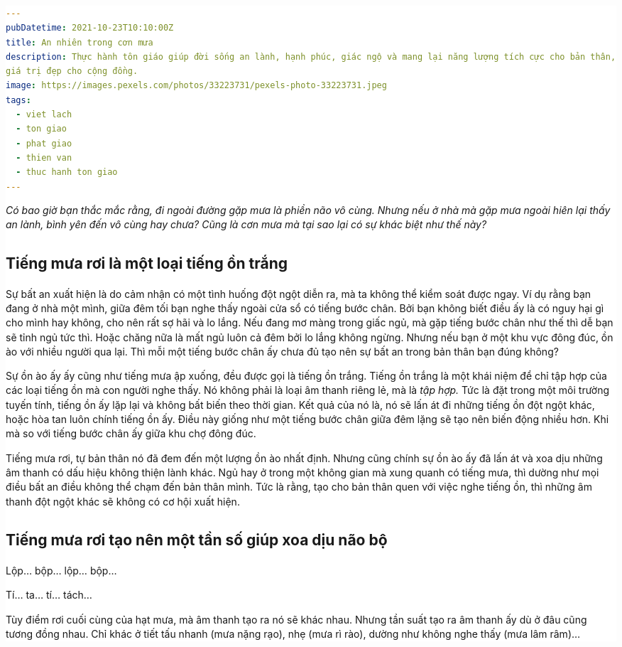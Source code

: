 ```yaml
---
pubDatetime: 2021-10-23T10:10:00Z
title: An nhiên trong cơn mưa
description: Thực hành tôn giáo giúp đời sống an lành, hạnh phúc, giác ngộ và mang lại năng lượng tích cực cho bản thân, giá trị đẹp cho cộng đồng.
image: https://images.pexels.com/photos/33223731/pexels-photo-33223731.jpeg
tags:
  - viet lach
  - ton giao
  - phat giao
  - thien van
  - thuc hanh ton giao
---
```


_Có bao giờ bạn thắc mắc rằng, đi ngoài đường gặp mưa là phiền não vô cùng. Nhưng nếu ở nhà mà gặp mưa ngoài hiên lại thấy an lành, bình yên đến vô cùng hay chưa? Cũng là cơn mưa mà tại sao lại có sự khác biệt như thế này?_

## Tiếng mưa rơi là một loại tiếng ồn trắng

Sự bất an xuất hiện là do cảm nhận có một tình huống đột ngột diễn ra, mà ta không thể kiểm soát được ngay. Ví dụ rằng bạn đang ở nhà một mình, giữa đêm tối bạn nghe thấy ngoài cửa sổ có tiếng bước chân. Bởi bạn không biết điều ấy là có nguy hại gì cho mình hay không, cho nên rất sợ hãi và lo lắng. Nếu đang mơ màng trong giấc ngủ, mà gặp tiếng bước chân như thế thì dễ bạn sẽ tỉnh ngủ tức thì. Hoặc chăng nữa là mất ngủ luôn cả đêm bởi lo lắng không ngừng. Nhưng nếu bạn ở một khu vực đông đúc, ồn ào với nhiều người qua lại. Thì mỗi một tiếng bước chân ấy chưa đủ tạo nên sự bất an trong bản thân bạn đúng không?

Sự ồn ào ấy ấy cũng như tiếng mưa ập xuống, đều được gọi là tiếng ồn trắng. Tiếng ồn trắng là một khái niệm để chỉ tập hợp của các loại tiếng ồn mà con người nghe thấy. Nó không phải là loại âm thanh riêng lẻ, mà là _tập hợp._ Tức là đặt trong một môi trường tuyến tính, tiếng ồn ấy lặp lại và không bất biến theo thời gian. Kết quả của nó là, nó sẽ lấn át đi những tiếng ồn đột ngột khác, hoặc hòa tan luôn chính tiếng ồn ấy. Điều này giống như một tiếng bước chân giữa đêm lặng sẽ tạo nên biến động nhiều hơn. Khi mà so với tiếng bước chân ấy giữa khu chợ đông đúc.

Tiếng mưa rơi, tự bản thân nó đã đem đến một lượng ồn ào nhất định. Nhưng cũng chính sự ồn ào ấy đã lấn át và xoa dịu những âm thanh có dấu hiệu không thiện lành khác. Ngủ hay ở trong một không gian mà xung quanh có tiếng mưa, thì dường như mọi điều bất an điều không thể chạm đến bản thân mình. Tức là rằng, tạo cho bản thân quen với việc nghe tiếng ồn, thì những âm thanh đột ngột khác sẽ không có cơ hội xuất hiện.

## Tiếng mưa rơi tạo nên một tần số giúp xoa dịu não bộ

Lộp… bộp… lộp… bộp…

Tí… ta… tí… tách…

Tùy điểm rơi cuối cùng của hạt mưa, mà âm thanh tạo ra nó sẽ khác nhau. Nhưng tần suất tạo ra âm thanh ấy dù ở đâu cũng tương đồng nhau. Chỉ khác ở tiết tấu nhanh (mưa nặng rạo), nhẹ (mưa rì rào), dường như không nghe thấy (mưa lâm râm)…

